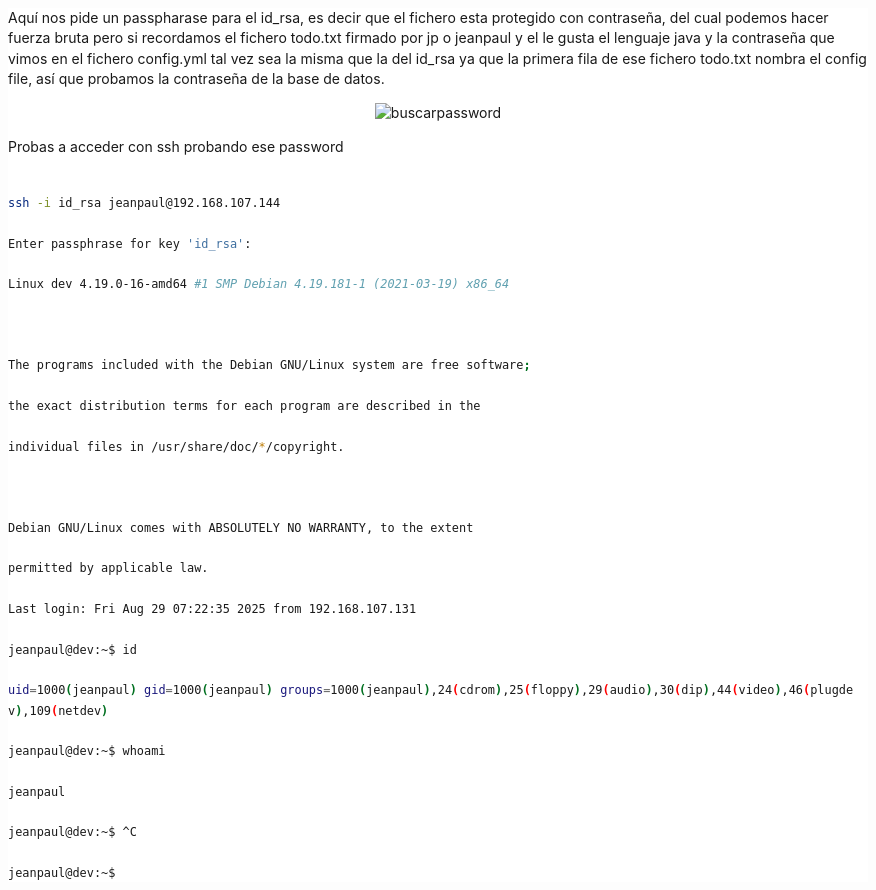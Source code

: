

Aquí nos pide un passpharase para el id_rsa, es decir que el fichero esta protegido con contraseña, del cual podemos hacer fuerza bruta pero si recordamos el fichero todo.txt firmado por jp o jeanpaul y el le gusta el lenguaje java y la contraseña que vimos en el fichero config.yml tal vez sea la misma que la del id_rsa ya que la primera fila de ese fichero todo.txt nombra el config file, así  que probamos la contraseña de la base de datos.



<p align="center">
  <img src="/img/dev/dev-11.png" alt="buscarpassword" width="80%">
</p>



Probas a acceder con ssh probando ese password



```bash

ssh -i id_rsa jeanpaul@192.168.107.144

Enter passphrase for key 'id_rsa': 

Linux dev 4.19.0-16-amd64 #1 SMP Debian 4.19.181-1 (2021-03-19) x86_64



The programs included with the Debian GNU/Linux system are free software;

the exact distribution terms for each program are described in the

individual files in /usr/share/doc/*/copyright.



Debian GNU/Linux comes with ABSOLUTELY NO WARRANTY, to the extent

permitted by applicable law.

Last login: Fri Aug 29 07:22:35 2025 from 192.168.107.131

jeanpaul@dev:~$ id

uid=1000(jeanpaul) gid=1000(jeanpaul) groups=1000(jeanpaul),24(cdrom),25(floppy),29(audio),30(dip),44(video),46(plugdev),109(netdev)

jeanpaul@dev:~$ whoami

jeanpaul

jeanpaul@dev:~$ ^C

jeanpaul@dev:~$ 

```
